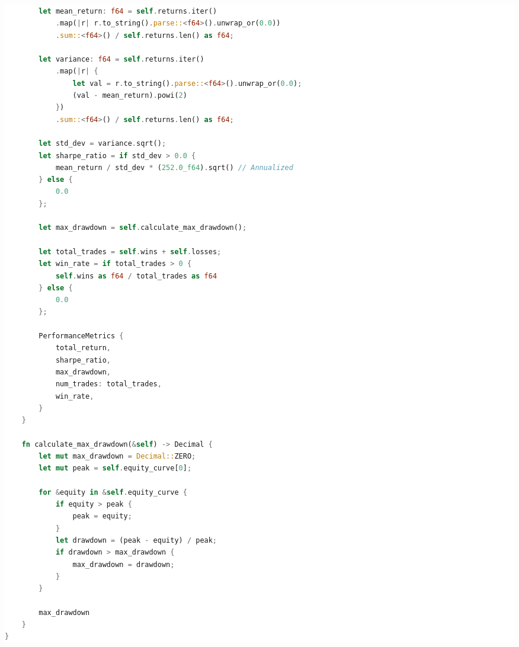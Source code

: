```rust
        let mean_return: f64 = self.returns.iter()
            .map(|r| r.to_string().parse::<f64>().unwrap_or(0.0))
            .sum::<f64>() / self.returns.len() as f64;

        let variance: f64 = self.returns.iter()
            .map(|r| {
                let val = r.to_string().parse::<f64>().unwrap_or(0.0);
                (val - mean_return).powi(2)
            })
            .sum::<f64>() / self.returns.len() as f64;

        let std_dev = variance.sqrt();
        let sharpe_ratio = if std_dev > 0.0 {
            mean_return / std_dev * (252.0_f64).sqrt() // Annualized
        } else {
            0.0
        };

        let max_drawdown = self.calculate_max_drawdown();

        let total_trades = self.wins + self.losses;
        let win_rate = if total_trades > 0 {
            self.wins as f64 / total_trades as f64
        } else {
            0.0
        };

        PerformanceMetrics {
            total_return,
            sharpe_ratio,
            max_drawdown,
            num_trades: total_trades,
            win_rate,
        }
    }

    fn calculate_max_drawdown(&self) -> Decimal {
        let mut max_drawdown = Decimal::ZERO;
        let mut peak = self.equity_curve[0];

        for &equity in &self.equity_curve {
            if equity > peak {
                peak = equity;
            }
            let drawdown = (peak - equity) / peak;
            if drawdown > max_drawdown {
                max_drawdown = drawdown;
            }
        }

        max_drawdown
    }
}
```

